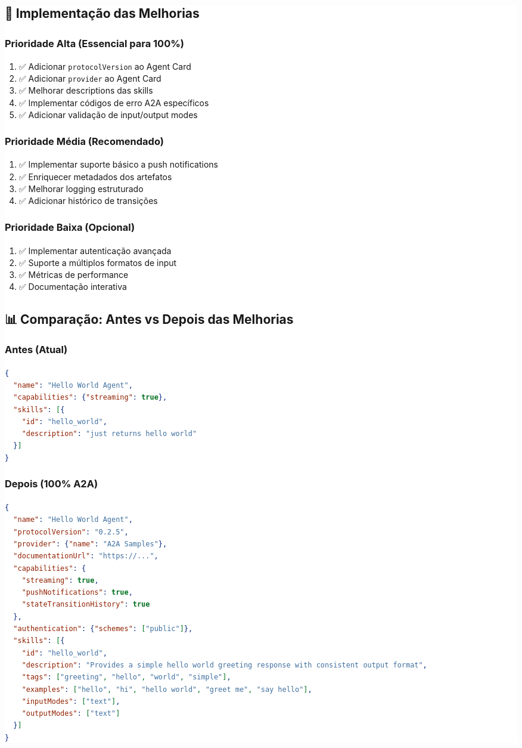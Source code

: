 ## 🚀 **Implementação das Melhorias**

### **Prioridade Alta (Essencial para 100%)**
1. ✅ Adicionar `protocolVersion` ao Agent Card
2. ✅ Adicionar `provider` ao Agent Card  
3. ✅ Melhorar descriptions das skills
4. ✅ Implementar códigos de erro A2A específicos
5. ✅ Adicionar validação de input/output modes

### **Prioridade Média (Recomendado)**
1. ✅ Implementar suporte básico a push notifications
2. ✅ Enriquecer metadados dos artefatos
3. ✅ Melhorar logging estruturado
4. ✅ Adicionar histórico de transições

### **Prioridade Baixa (Opcional)**
1. ✅ Implementar autenticação avançada
2. ✅ Suporte a múltiplos formatos de input
3. ✅ Métricas de performance
4. ✅ Documentação interativa

## 📊 **Comparação: Antes vs Depois das Melhorias**

### **Antes (Atual)**
```json
{
  "name": "Hello World Agent",
  "capabilities": {"streaming": true},
  "skills": [{
    "id": "hello_world",
    "description": "just returns hello world"
  }]
}
```

### **Depois (100% A2A)**
```json
{
  "name": "Hello World Agent",
  "protocolVersion": "0.2.5",
  "provider": {"name": "A2A Samples"},
  "documentationUrl": "https://...",
  "capabilities": {
    "streaming": true,
    "pushNotifications": true,
    "stateTransitionHistory": true
  },
  "authentication": {"schemes": ["public"]},
  "skills": [{
    "id": "hello_world",
    "description": "Provides a simple hello world greeting response with consistent output format",
    "tags": ["greeting", "hello", "world", "simple"],
    "examples": ["hello", "hi", "hello world", "greet me", "say hello"],
    "inputModes": ["text"],
    "outputModes": ["text"]
  }]
}
```
